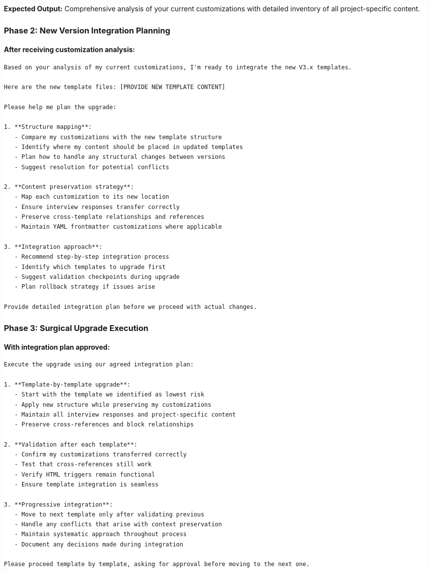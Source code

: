 **Expected Output:** Comprehensive analysis of your current customizations with detailed inventory of all project-specific content.

### Phase 2: New Version Integration Planning

**After receiving customization analysis:**

```
Based on your analysis of my current customizations, I'm ready to integrate the new V3.x templates.

Here are the new template files: [PROVIDE NEW TEMPLATE CONTENT]

Please help me plan the upgrade:

1. **Structure mapping**:
   - Compare my customizations with the new template structure
   - Identify where my content should be placed in updated templates
   - Plan how to handle any structural changes between versions
   - Suggest resolution for potential conflicts

2. **Content preservation strategy**:
   - Map each customization to its new location
   - Ensure interview responses transfer correctly
   - Preserve cross-template relationships and references
   - Maintain YAML frontmatter customizations where applicable

3. **Integration approach**:
   - Recommend step-by-step integration process
   - Identify which templates to upgrade first
   - Suggest validation checkpoints during upgrade
   - Plan rollback strategy if issues arise

Provide detailed integration plan before we proceed with actual changes.
```

### Phase 3: Surgical Upgrade Execution

**With integration plan approved:**

```
Execute the upgrade using our agreed integration plan:

1. **Template-by-template upgrade**:
   - Start with the template we identified as lowest risk
   - Apply new structure while preserving my customizations
   - Maintain all interview responses and project-specific content
   - Preserve cross-references and block relationships

2. **Validation after each template**:
   - Confirm my customizations transferred correctly
   - Test that cross-references still work
   - Verify HTML triggers remain functional
   - Ensure template integration is seamless

3. **Progressive integration**:
   - Move to next template only after validating previous
   - Handle any conflicts that arise with context preservation
   - Maintain systematic approach throughout process
   - Document any decisions made during integration

Please proceed template by template, asking for approval before moving to the next one.
```
